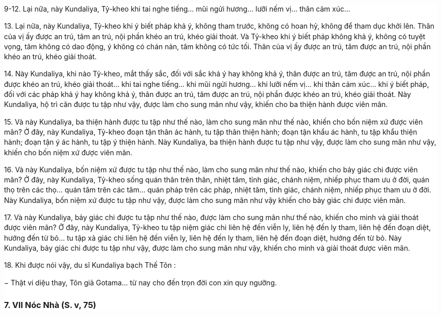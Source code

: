 9-12. Lại nữa, này Kundaliya, Tỷ-kheo khi tai nghe tiếng... mũi ngửi hương... lưỡi nếm vị... thân cảm
xúc...

13\. Lại nữa, này Kundaliya, Tỷ-kheo khi ý biết pháp khả ý, không tham trước, không có hoan hỷ, không
để tham dục khởi lên. Thân của vị ấy được an trú, tâm an trú, nội phần khéo an trú, khéo giải thoát. Và
Tỷ-kheo khi ý biết pháp không khả ý, không có tuyệt vọng, tâm không có dao động, ý không có chán
nản, tâm không có tức tối. Thân của vị ấy được an trú, tâm được an trú, nội phần khéo an trú, khéo giải
thoát.

14\. Này Kundaliya, khi nào Tỷ-kheo, mắt thấy sắc, đối với sắc khả ý hay không khả ý, thân được an trú,
tâm được an trú, nội phần được khéo an trú, khéo giải thoát... khi tai nghe tiếng... khi mũi ngửi hương...
khi lưỡi nếm vị... khi thân cảm xúc... khi ý biết pháp, đối với các pháp khả ý hay không khả ý, thân được
an trú, tâm được an trú, nội phần được khéo an trú, khéo giải thoát. Này Kundaliya, hộ trì căn được tu
tập như vậy, được làm cho sung mãn như vậy, khiến cho ba thiện hành được viên mãn.

15\. Và này Kundaliya, ba thiện hành được tu tập như thế nào, làm cho sung mãn như thế nào, khiến cho
bốn niệm xứ được viên mãn? Ở đây, này Kundaliya, Tỷ-kheo đoạn tận thân ác hành, tu tập thân thiện
hành; đoạn tận khẩu ác hành, tu tập khẩu thiện hành; đoạn tận ý ác hành, tu tập ý thiện hành. Này
Kundaliya, ba thiện hành được tu tập như vậy, được làm cho sung mãn như vậy, khiến cho bốn niệm xứ
được viên mãn.

16\. Và này Kundaliya, bốn niệm xứ được tu tập như thế nào, làm cho sung mãn như thế nào, khiến cho
bảy giác chi được viên mãn? Ở đây, này Kundaliya, Tỷ-kheo sống quán thân trên thân, nhiệt tâm, tỉnh
giác, chánh niệm, nhiếp phục tham ưu ở đời, quán thọ trên các thọ... quán tâm trên các tâm... quán pháp
trên các pháp, nhiệt tâm, tỉnh giác, chánh niệm, nhiếp phục tham ưu ở đời. Này Kundaliya, bốn niệm xứ
được tu tập như vậy, được làm cho sung mãn như vậy khiến cho bảy giác chi được viên mãn.

17\. Và này Kundaliya, bảy giác chi được tu tập như thế nào, được làm cho sung mãn như thế nào, khiến
cho minh và giải thoát được viên mãn? Ở đây, này Kundaliya, Tỷ-kheo tu tập niệm giác chi liên hệ đến
viễn ly, liên hệ đến ly tham, liên hệ đến đoạn diệt, hướng đến từ bỏ... tu tập xả giác chi liên hệ đến viễn
ly, liên hệ đến ly tham, liên hệ đến đoạn diệt, hướng đến từ bỏ. Này Kundaliya, bảy giác chi được tu tập
như vậy, được làm cho sung mãn như vậy, khiến cho minh và giải thoát được viên mãn.

18\. Khi được nói vậy, du sĩ Kundaliya bạch Thế Tôn :

− Thật vi diệu thay, Tôn giả Gotama... từ nay cho đến trọn đời con xin quy ngưỡng.


### 7. VII Nóc Nhà (S. v, 75)
